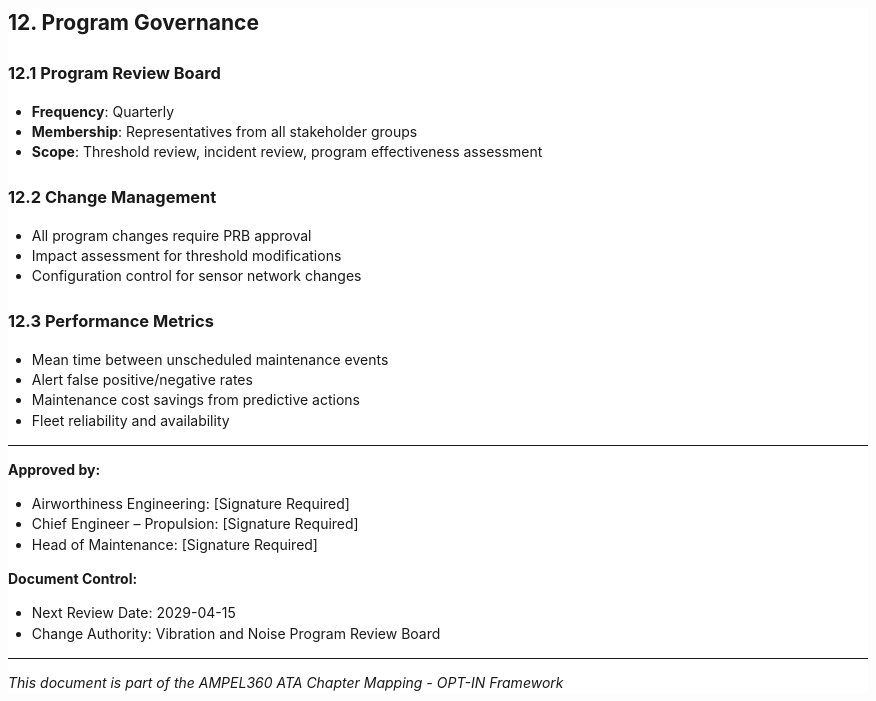 ## 12. Program Governance

### 12.1 Program Review Board
- **Frequency**: Quarterly
- **Membership**: Representatives from all stakeholder groups
- **Scope**: Threshold review, incident review, program effectiveness assessment

### 12.2 Change Management
- All program changes require PRB approval
- Impact assessment for threshold modifications
- Configuration control for sensor network changes

### 12.3 Performance Metrics
- Mean time between unscheduled maintenance events
- Alert false positive/negative rates
- Maintenance cost savings from predictive actions
- Fleet reliability and availability

---

**Approved by:**
- Airworthiness Engineering: [Signature Required]
- Chief Engineer – Propulsion: [Signature Required]
- Head of Maintenance: [Signature Required]

**Document Control:**
- Next Review Date: 2029-04-15
- Change Authority: Vibration and Noise Program Review Board

---

*This document is part of the AMPEL360 ATA Chapter Mapping - OPT-IN Framework*
